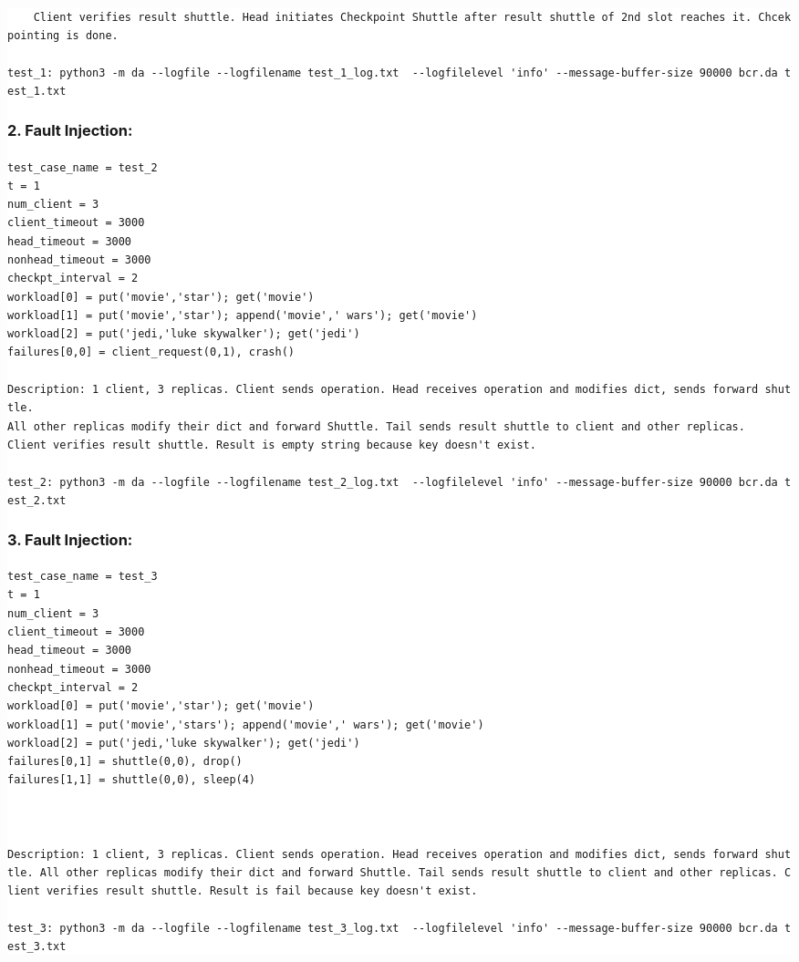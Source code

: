 ```
	Client verifies result shuttle. Head initiates Checkpoint Shuttle after result shuttle of 2nd slot reaches it. Chcekpointing is done.

test_1: python3 -m da --logfile --logfilename test_1_log.txt  --logfilelevel 'info' --message-buffer-size 90000 bcr.da test_1.txt
```

	
### 2. Fault Injection:

```
test_case_name = test_2
t = 1
num_client = 3
client_timeout = 3000
head_timeout = 3000
nonhead_timeout = 3000
checkpt_interval = 2
workload[0] = put('movie','star'); get('movie')
workload[1] = put('movie','star'); append('movie',' wars'); get('movie')
workload[2] = put('jedi,'luke skywalker'); get('jedi')
failures[0,0] = client_request(0,1), crash()

Description: 1 client, 3 replicas. Client sends operation. Head receives operation and modifies dict, sends forward shuttle. 
All other replicas modify their dict and forward Shuttle. Tail sends result shuttle to client and other replicas. 
Client verifies result shuttle. Result is empty string because key doesn't exist.

test_2: python3 -m da --logfile --logfilename test_2_log.txt  --logfilelevel 'info' --message-buffer-size 90000 bcr.da test_2.txt
```
	
### 3. Fault Injection: 

```
test_case_name = test_3
t = 1
num_client = 3
client_timeout = 3000
head_timeout = 3000
nonhead_timeout = 3000
checkpt_interval = 2
workload[0] = put('movie','star'); get('movie')
workload[1] = put('movie','stars'); append('movie',' wars'); get('movie')
workload[2] = put('jedi,'luke skywalker'); get('jedi')
failures[0,1] = shuttle(0,0), drop()
failures[1,1] = shuttle(0,0), sleep(4)



Description: 1 client, 3 replicas. Client sends operation. Head receives operation and modifies dict, sends forward shuttle. All other replicas modify their dict and forward Shuttle. Tail sends result shuttle to client and other replicas. Client verifies result shuttle. Result is fail because key doesn't exist.

test_3: python3 -m da --logfile --logfilename test_3_log.txt  --logfilelevel 'info' --message-buffer-size 90000 bcr.da test_3.txt 
```
	